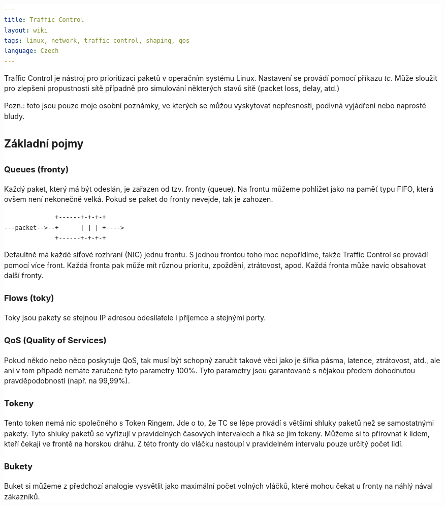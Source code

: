 ```yaml
---
title: Traffic Control
layout: wiki
tags: linux, network, traffic control, shaping, qos
language: Czech
---
```


Traffic Control je nástroj pro prioritizaci paketů v operačním systému Linux. Nastavení se provádí pomocí příkazu *tc*. Může sloužit pro zlepšení propustnosti sítě případně pro simulování některých stavů sítě (packet loss, delay, atd.)

Pozn.: toto jsou pouze moje osobní poznámky, ve kterých se můžou vyskytovat nepřesnosti, podivná vyjádření nebo naprosté bludy.

## Základní pojmy ##

### Queues (fronty) ###

Každý paket, který má být odeslán, je zařazen od tzv. fronty (queue). Na frontu můžeme pohlížet jako na paměť typu FIFO, která ovšem není nekonečně velká. Pokud se paket do fronty nevejde, tak je zahozen.

                  +------+-+-+-+
    ---packet-->--+      | | | +---->
                  +------+-+-+-+

Defaultně má každé síťové rozhraní (NIC) jednu frontu. S jednou frontou toho moc nepořídíme, takže Traffic Control se provádí pomocí více front. Každá fronta pak může mít různou prioritu, zpoždění, ztrátovost, apod. Každá fronta může navíc obsahovat další fronty.

### Flows (toky) ###

Toky jsou pakety se stejnou IP adresou odesílatele i příjemce a stejnými porty.

### QoS (Quality of Services) ###

Pokud někdo nebo něco poskytuje QoS, tak musí být schopný zaručit takové věci jako je šířka pásma, latence, ztrátovost, atd., ale ani v tom případě nemáte zaručené tyto parametry 100%. Tyto parametry jsou garantované s nějakou předem dohodnutou pravděpodobností (např. na 99,99%).

### Tokeny ###

Tento token nemá nic společného s Token Ringem. Jde o to, že TC se lépe provádí s většími shluky paketů než se samostatnými pakety. Tyto shluky paketů se vyřizují v pravidelných časových intervalech a říká se jim tokeny. Můžeme si to přirovnat k lidem, kteří čekají ve frontě na horskou dráhu. Z této fronty do vláčku nastoupí v pravidelném intervalu pouze určitý počet lidí.

### Bukety ###

Buket si můžeme z předchozí analogie vysvětlit jako maximální počet volných vláčků, které mohou čekat u fronty na náhlý nával zákazníků.
